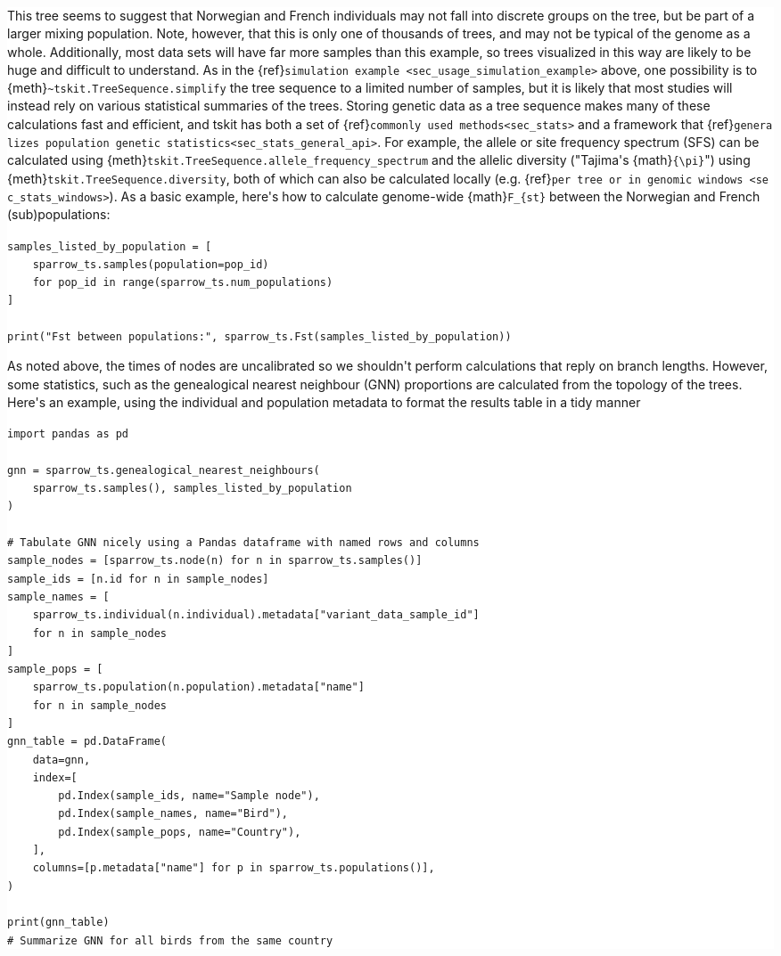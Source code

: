 This tree seems to suggest that Norwegian and French individuals may not fall into
discrete groups on the tree, but be part of a larger mixing population. Note, however,
that this is only one of thousands of trees, and may not be typical of the genome as a
whole. Additionally, most data sets will have far more samples than this example, so
trees visualized in this way are likely to be huge and difficult to understand. As in
the {ref}`simulation example <sec_usage_simulation_example>` above, one possibility
is to {meth}`~tskit.TreeSequence.simplify` the tree sequence to a limited number of
samples, but it is likely that most studies will
instead rely on various statistical summaries of the trees. Storing genetic data as a
tree sequence makes many of these calculations fast and efficient, and tskit has both a
set of {ref}`commonly used methods<sec_stats>` and a framework that
{ref}`generalizes population genetic statistics<sec_stats_general_api>`. For example,
the allele or site frequency spectrum (SFS) can be calculated using
{meth}`tskit.TreeSequence.allele_frequency_spectrum` and the allelic diversity ("Tajima's
{math}`{\pi}`") using {meth}`tskit.TreeSequence.diversity`, both of which can also be
calculated locally (e.g. {ref}`per tree or in genomic windows <sec_stats_windows>`). As
a basic example, here's how to calculate genome-wide {math}`F_{st}` between the Norwegian
and French (sub)populations:

```{code-cell} ipython3
samples_listed_by_population = [
    sparrow_ts.samples(population=pop_id)
    for pop_id in range(sparrow_ts.num_populations)
]

print("Fst between populations:", sparrow_ts.Fst(samples_listed_by_population))
```

As noted above, the times of nodes are uncalibrated so we shouldn't perform
calculations that reply on branch lengths. However, some statistics, such as the
genealogical nearest neighbour (GNN) proportions are calculated from the topology
of the trees. Here's an example, using the individual and population metadata to format the results table in
a tidy manner

```{code-cell} ipython3
import pandas as pd

gnn = sparrow_ts.genealogical_nearest_neighbours(
    sparrow_ts.samples(), samples_listed_by_population
)

# Tabulate GNN nicely using a Pandas dataframe with named rows and columns
sample_nodes = [sparrow_ts.node(n) for n in sparrow_ts.samples()]
sample_ids = [n.id for n in sample_nodes]
sample_names = [
    sparrow_ts.individual(n.individual).metadata["variant_data_sample_id"]
    for n in sample_nodes
]
sample_pops = [
    sparrow_ts.population(n.population).metadata["name"]
    for n in sample_nodes
]
gnn_table = pd.DataFrame(
    data=gnn,
    index=[
        pd.Index(sample_ids, name="Sample node"),
        pd.Index(sample_names, name="Bird"),
        pd.Index(sample_pops, name="Country"),
    ],
    columns=[p.metadata["name"] for p in sparrow_ts.populations()],
)

print(gnn_table)
# Summarize GNN for all birds from the same country
```